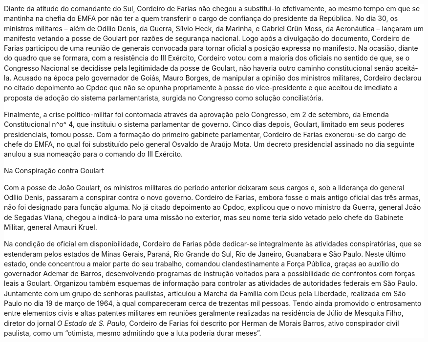 Diante da atitude do comandante do Sul, Cordeiro de Farias não chegou a
substituí-lo efetivamente, ao mesmo tempo em que se mantinha na chefia
do EMFA por não ter a quem transferir o cargo de confiança do presidente
da República. No dia 30, os ministros militares – além de Odílio Denis,
da Guerra, Sílvio Heck, da Marinha, e Gabriel Grün Moss, da Aeronáutica
– lançaram um manifesto vetando a posse de Goulart por razões de
segurança nacional. Logo após a divulgação do documento, Cordeiro de
Farias participou de uma reunião de generais convocada para tornar
oficial a posição expressa no manifesto. Na ocasião, diante do quadro
que se formara, com a resistência do III Exército, Cordeiro votou com a
maioria dos oficiais no sentido de que, se o Congresso Nacional se
decidisse pela legitimidade da posse de Goulart, não haveria outro
caminho constitucional senão aceitá-la. Acusado na época pelo governador
de Goiás, Mauro Borges, de manipular a opinião dos ministros militares,
Cordeiro declarou no citado depoimento ao Cpdoc que não se opunha
propriamente à posse do vice-presidente e que aceitou de imediato a
proposta de adoção do sistema parlamentarista, surgida no Congresso como
solução conciliatória.

Finalmente, a crise político-militar foi contornada através da aprovação
pelo Congresso, em 2 de setembro, da Emenda Constitucional n^o^ 4, que
instituiu o sistema parlamentar de governo. Cinco dias depois, Goulart,
limitado em seus poderes presidenciais, tomou posse. Com a formação do
primeiro gabinete parlamentar, Cordeiro de Farias exonerou-se do cargo
de chefe do EMFA, no qual foi substituído pelo general Osvaldo de Araújo
Mota. Um decreto presidencial assinado no dia seguinte anulou a sua
nomeação para o comando do III Exército.

Na Conspiração contra Goulart

Com a posse de João Goulart, os ministros militares do período anterior
deixaram seus cargos e, sob a liderança do general Odílio Denis,
passaram a conspirar contra o novo governo. Cordeiro de Farias, embora
fosse o mais antigo oficial das três armas, não foi designado para
função alguma. No já citado depoimento ao Cpdoc, explicou que o novo
ministro da Guerra, general João de Segadas Viana, chegou a indicá-lo
para uma missão no exterior, mas seu nome teria sido vetado pelo chefe
do Gabinete Militar, general Amauri Kruel.

Na condição de oficial em disponibilidade, Cordeiro de Farias pôde
dedicar-se integralmente às atividades conspiratórias, que se estenderam
pelos estados de Minas Gerais, Paraná, Rio Grande do Sul, Rio de
Janeiro, Guanabara e São Paulo. Neste último estado, onde concentrou a
maior parte do seu trabalho, comandou clandestinamente a Força Pública,
graças ao auxílio do governador Ademar de Barros, desenvolvendo
programas de instrução voltados para a possibilidade de confrontos com
forças leais a Goulart. Organizou também esquemas de informação para
controlar as atividades de autoridades federais em São Paulo. Juntamente
com um grupo de senhoras paulistas, articulou a Marcha da Família com
Deus pela Liberdade, realizada em São Paulo no dia 19 de março de 1964,
à qual compareceram cerca de trezentas mil pessoas. Tendo ainda
promovido o entrosamento entre elementos civis e altas patentes
militares em reuniões geralmente realizadas na residência de Júlio de
Mesquita Filho, diretor do jornal *O Estado de S. Paulo,* Cordeiro de
Farias foi descrito por Herman de Morais Barros, ativo conspirador civil
paulista, como um “otimista, mesmo admitindo que a luta poderia durar
meses”.
